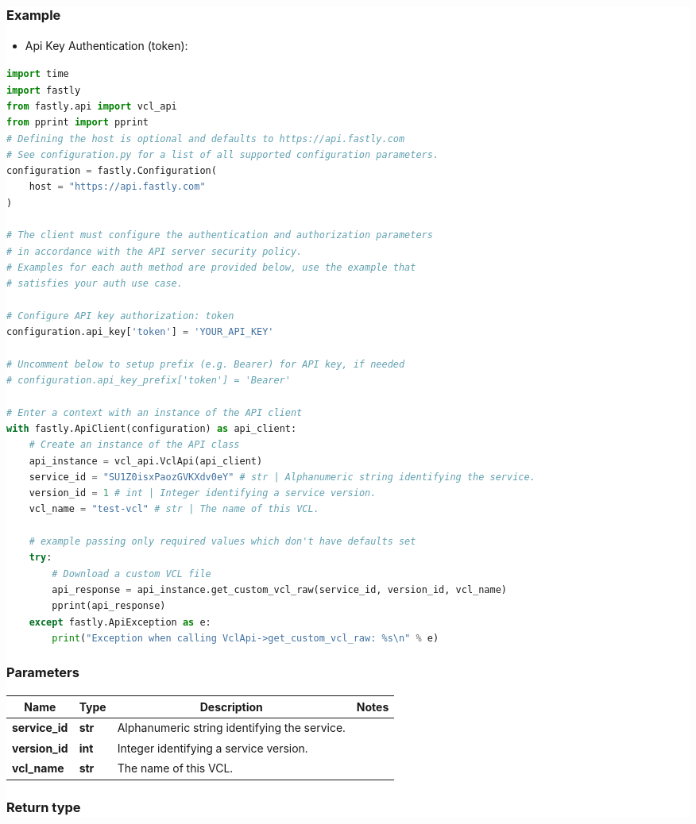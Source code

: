 ### Example

* Api Key Authentication (token):

```python
import time
import fastly
from fastly.api import vcl_api
from pprint import pprint
# Defining the host is optional and defaults to https://api.fastly.com
# See configuration.py for a list of all supported configuration parameters.
configuration = fastly.Configuration(
    host = "https://api.fastly.com"
)

# The client must configure the authentication and authorization parameters
# in accordance with the API server security policy.
# Examples for each auth method are provided below, use the example that
# satisfies your auth use case.

# Configure API key authorization: token
configuration.api_key['token'] = 'YOUR_API_KEY'

# Uncomment below to setup prefix (e.g. Bearer) for API key, if needed
# configuration.api_key_prefix['token'] = 'Bearer'

# Enter a context with an instance of the API client
with fastly.ApiClient(configuration) as api_client:
    # Create an instance of the API class
    api_instance = vcl_api.VclApi(api_client)
    service_id = "SU1Z0isxPaozGVKXdv0eY" # str | Alphanumeric string identifying the service.
    version_id = 1 # int | Integer identifying a service version.
    vcl_name = "test-vcl" # str | The name of this VCL.

    # example passing only required values which don't have defaults set
    try:
        # Download a custom VCL file
        api_response = api_instance.get_custom_vcl_raw(service_id, version_id, vcl_name)
        pprint(api_response)
    except fastly.ApiException as e:
        print("Exception when calling VclApi->get_custom_vcl_raw: %s\n" % e)
```


### Parameters

Name | Type | Description  | Notes
------------- | ------------- | ------------- | -------------
 **service_id** | **str**| Alphanumeric string identifying the service. |
 **version_id** | **int**| Integer identifying a service version. |
 **vcl_name** | **str**| The name of this VCL. |

### Return type
